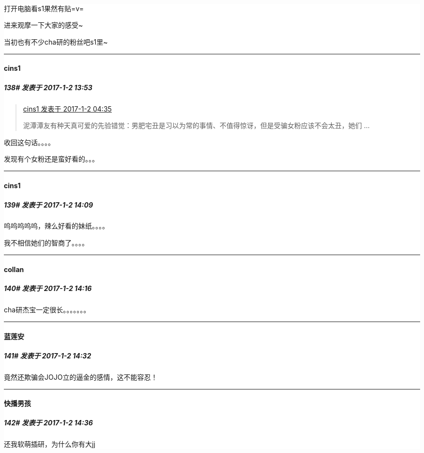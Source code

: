 打开电脑看s1果然有贴=v=

进来观摩一下大家的感受~

当初也有不少cha研的粉丝吧s1里~


-----

####  cins1  
##### 138#       发表于 2017-1-2 13:53


<blockquote><a href="httphttps://bbs.saraba1st.com/2b/forum.php?mod=redirect&amp;goto=findpost&amp;pid=34672694&amp;ptid=1359629" target="_blank">cins1 发表于 2017-1-2 04:35</a>

泥潭潭友有种天真可爱的先验错觉：男肥宅丑是习以为常的事情、不值得惊讶，但是受骗女粉应该不会太丑，她们 ...</blockquote>
收回这句话。。。。


发现有个女粉还是蛮好看的。。。


-----

####  cins1  
##### 139#       发表于 2017-1-2 14:09


呜呜呜呜呜，辣么好看的妹纸。。。。

我不相信她们的智商了。。。。


-----

####  collan  
##### 140#       发表于 2017-1-2 14:16


cha研杰宝一定很长。。。。。。。


-----

####  蓝莲安  
##### 141#       发表于 2017-1-2 14:32


竟然还欺骗会JOJO立的逼金的感情，这不能容忍！


-----

####  快播男孩  
##### 142#       发表于 2017-1-2 14:36


还我软萌插研，为什么你有大jj

